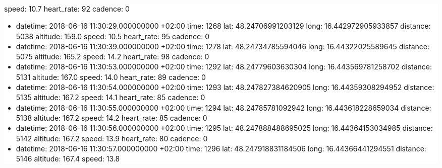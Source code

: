   speed: 10.7
  heart_rate: 92
  cadence: 0
- datetime: 2018-06-16 11:30:29.000000000 +02:00
  time: 1268
  lat: 48.24706991203129
  long: 16.442972905933857
  distance: 5038
  altitude: 159.0
  speed: 10.5
  heart_rate: 95
  cadence: 0
- datetime: 2018-06-16 11:30:39.000000000 +02:00
  time: 1278
  lat: 48.24734785594046
  long: 16.44322025589645
  distance: 5075
  altitude: 165.2
  speed: 14.2
  heart_rate: 98
  cadence: 0
- datetime: 2018-06-16 11:30:53.000000000 +02:00
  time: 1292
  lat: 48.24779603630304
  long: 16.443569781258702
  distance: 5131
  altitude: 167.0
  speed: 14.0
  heart_rate: 89
  cadence: 0
- datetime: 2018-06-16 11:30:54.000000000 +02:00
  time: 1293
  lat: 48.247827384620905
  long: 16.44359308294952
  distance: 5135
  altitude: 167.2
  speed: 14.1
  heart_rate: 85
  cadence: 0
- datetime: 2018-06-16 11:30:55.000000000 +02:00
  time: 1294
  lat: 48.24785781092942
  long: 16.443618228659034
  distance: 5138
  altitude: 167.2
  speed: 14.2
  heart_rate: 85
  cadence: 0
- datetime: 2018-06-16 11:30:56.000000000 +02:00
  time: 1295
  lat: 48.247888488695025
  long: 16.44364153034985
  distance: 5142
  altitude: 167.2
  speed: 13.9
  heart_rate: 80
  cadence: 0
- datetime: 2018-06-16 11:30:57.000000000 +02:00
  time: 1296
  lat: 48.247918831184506
  long: 16.44366441294551
  distance: 5146
  altitude: 167.4
  speed: 13.8